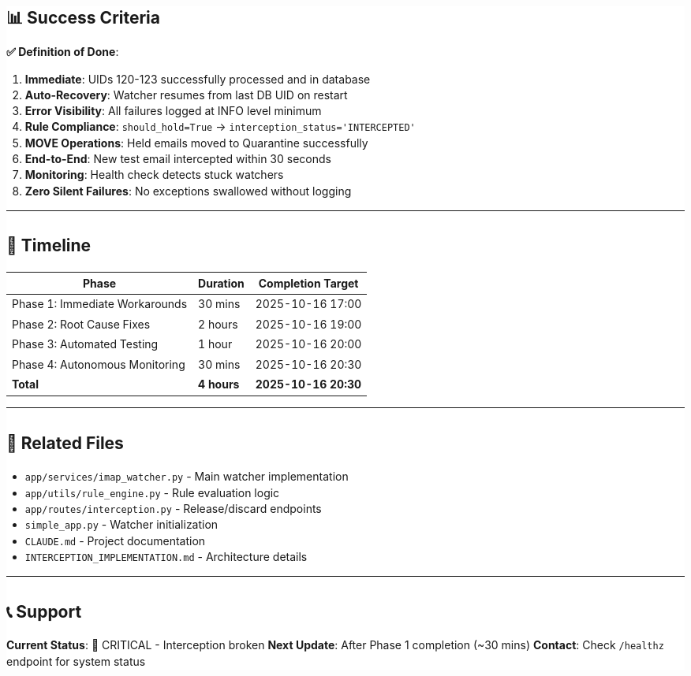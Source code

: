
## 📊 Success Criteria

**✅ Definition of Done**:

1. **Immediate**: UIDs 120-123 successfully processed and in database
2. **Auto-Recovery**: Watcher resumes from last DB UID on restart
3. **Error Visibility**: All failures logged at INFO level minimum
4. **Rule Compliance**: `should_hold=True` → `interception_status='INTERCEPTED'`
5. **MOVE Operations**: Held emails moved to Quarantine successfully
6. **End-to-End**: New test email intercepted within 30 seconds
7. **Monitoring**: Health check detects stuck watchers
8. **Zero Silent Failures**: No exceptions swallowed without logging

---

## 📅 Timeline

| Phase | Duration | Completion Target |
|-------|----------|-------------------|
| Phase 1: Immediate Workarounds | 30 mins | 2025-10-16 17:00 |
| Phase 2: Root Cause Fixes | 2 hours | 2025-10-16 19:00 |
| Phase 3: Automated Testing | 1 hour | 2025-10-16 20:00 |
| Phase 4: Autonomous Monitoring | 30 mins | 2025-10-16 20:30 |
| **Total** | **4 hours** | **2025-10-16 20:30** |

---

## 🔗 Related Files

- `app/services/imap_watcher.py` - Main watcher implementation
- `app/utils/rule_engine.py` - Rule evaluation logic
- `app/routes/interception.py` - Release/discard endpoints
- `simple_app.py` - Watcher initialization
- `CLAUDE.md` - Project documentation
- `INTERCEPTION_IMPLEMENTATION.md` - Architecture details

---

## 📞 Support

**Current Status**: 🔴 CRITICAL - Interception broken
**Next Update**: After Phase 1 completion (~30 mins)
**Contact**: Check `/healthz` endpoint for system status
